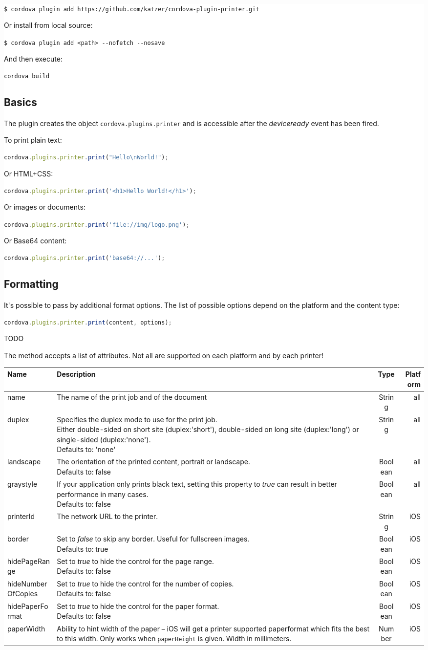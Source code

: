     $ cordova plugin add https://github.com/katzer/cordova-plugin-printer.git

Or install from local source:

    $ cordova plugin add <path> --nofetch --nosave

And then execute:

    cordova build


## Basics

The plugin creates the object `cordova.plugins.printer` and is accessible after the *deviceready* event has been fired.

To print plain text:

```javascript
cordova.plugins.printer.print("Hello\nWorld!");
```

Or HTML+CSS:

```javascript
cordova.plugins.printer.print('<h1>Hello World!</h1>');
```

Or images or documents:

```javascript
cordova.plugins.printer.print('file://img/logo.png');
```

Or Base64 content:

```javascript
cordova.plugins.printer.print('base64://...');
```

## Formatting

It's possible to pass by additional format options. The list of possible options depend on the platform and the content type:

```javascript
cordova.plugins.printer.print(content, options);
```

TODO

The method accepts a list of attributes. Not all are supported on each platform and by each printer!

| Name | Description | Type | Platform |
|:---- |:----------- |:----:| --------:|
| name | The name of the print job and of the document | String | all |
| duplex | Specifies the duplex mode to use for the print job.<br>Either double-sided on short site (duplex:'short'), double-sided on long site (duplex:'long') or single-sided (duplex:'none').<br>Defaults to: 'none' | String | all |
| landscape| The orientation of the printed content, portrait or landscape.<br>Defaults to: false | Boolean | all |
| graystyle | If your application only prints black text, setting this property to _true_ can result in better performance in many cases.<br>Defaults to: false | Boolean | all |
| printerId | The network URL to the printer. | String | iOS |
| border | Set to _false_ to skip any border. Useful for fullscreen images.<br>Defaults to: true | Boolean | iOS |
| hidePageRange | Set to _true_ to hide the control for the page range.<br>Defaults to: false | Boolean | iOS |
| hideNumberOfCopies | Set to _true_ to hide the control for the number of copies.<br>Defaults to: false | Boolean | iOS |
| hidePaperFormat | Set to _true_ to hide the control for the paper format.<br>Defaults to: false | Boolean | iOS |
| paperWidth | Ability to hint width of the paper – iOS will get a printer supported paperformat which fits the best to this width. Only works when `paperHeight` is given. Width in millimeters. | Number | iOS |
